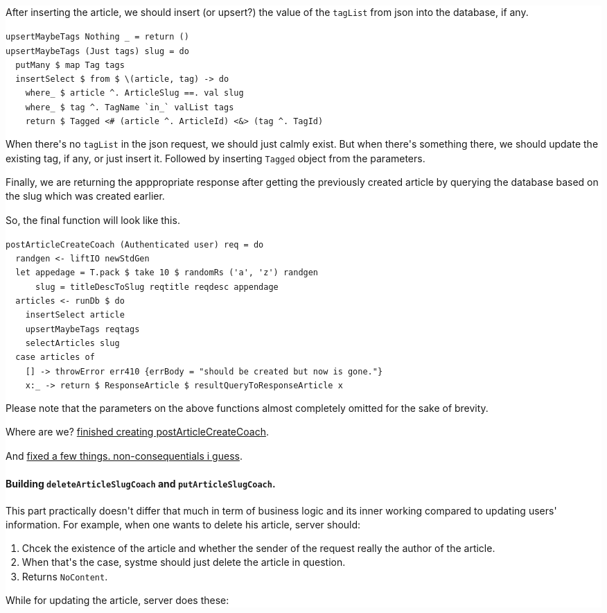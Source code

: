 After inserting the article, we should insert (or upsert?) the value of
the `tagList` from json into the database, if any.
```
upsertMaybeTags Nothing _ = return ()
upsertMaybeTags (Just tags) slug = do
  putMany $ map Tag tags
  insertSelect $ from $ \(article, tag) -> do
    where_ $ article ^. ArticleSlug ==. val slug
    where_ $ tag ^. TagName `in_` valList tags
    return $ Tagged <# (article ^. ArticleId) <&> (tag ^. TagId)
```
When there's no `tagList` in the json request, we should just calmly exist.
But when there's something there, we should update the existing tag, if any,
or just insert it.
Followed by inserting `Tagged` object from the parameters.

Finally, we are returning the apppropriate response after getting the previously
created article by querying the database based on the slug which was created earlier.

So, the final function will look like this.
```
postArticleCreateCoach (Authenticated user) req = do
  randgen <- liftIO newStdGen
  let appedage = T.pack $ take 10 $ randomRs ('a', 'z') randgen
      slug = titleDescToSlug reqtitle reqdesc appendage
  articles <- runDb $ do
    insertSelect article
    upsertMaybeTags reqtags
    selectArticles slug
  case articles of
    [] -> throwError err410 {errBody = "should be created but now is gone."}
    x:_ -> return $ ResponseArticle $ resultQueryToResponseArticle x
```
Please note that the parameters on the above functions almost completely omitted
for the sake of brevity.

Where are we? [finished creating postArticleCreateCoach](https://gitlab.com/ibnuda/real-world-conduit/commit/2bbc108f05e024bea4032adf1360f43b09bca5b9).

And [fixed a few things. non-consequentials i guess](https://gitlab.com/ibnuda/real-world-conduit/commit/265448043b24f0dd27211a696b4eccd606fc02ce).

#### Building `deleteArticleSlugCoach` and `putArticleSlugCoach`.
This part practically doesn't differ that much in term of business logic and its
inner working compared to updating users' information.
For example, when one wants to delete his article, server should:

1. Chcek the existence of the article and whether the sender of the request really
   the author of the article.
2. When that's the case, systme should just delete the article in question.
3. Returns `NoContent`.

While for updating the article, server does these:

